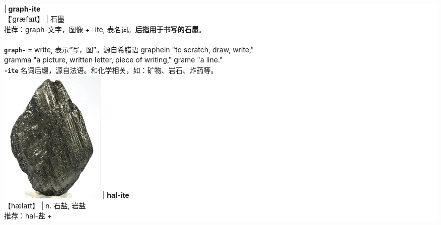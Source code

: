 | **graph-ite** <br />【ˈɡræfaɪt】 | 石墨<br/>推荐：graph-文字，图像 + -ite, 表名词。**后指用于书写的石墨**。<br/><br/>**`graph-`** = write, 表示“写，图”。源自希腊语 graphein "to scratch, draw, write,"<br /> gramma "a picture, written letter, piece of writing," grame "a line."<br/>**`-ite`** 名词后缀，源自法语。和化学相关，如：矿物、岩石、炸药等。<br/><img src="./images/image-20220219123103409.png" alt="image-20220219123103409" style="zoom: 33%;" /> | **hal-ite**<br />【hælaɪt】         | n. 石盐, 岩盐<br/>推荐：hal-盐 +